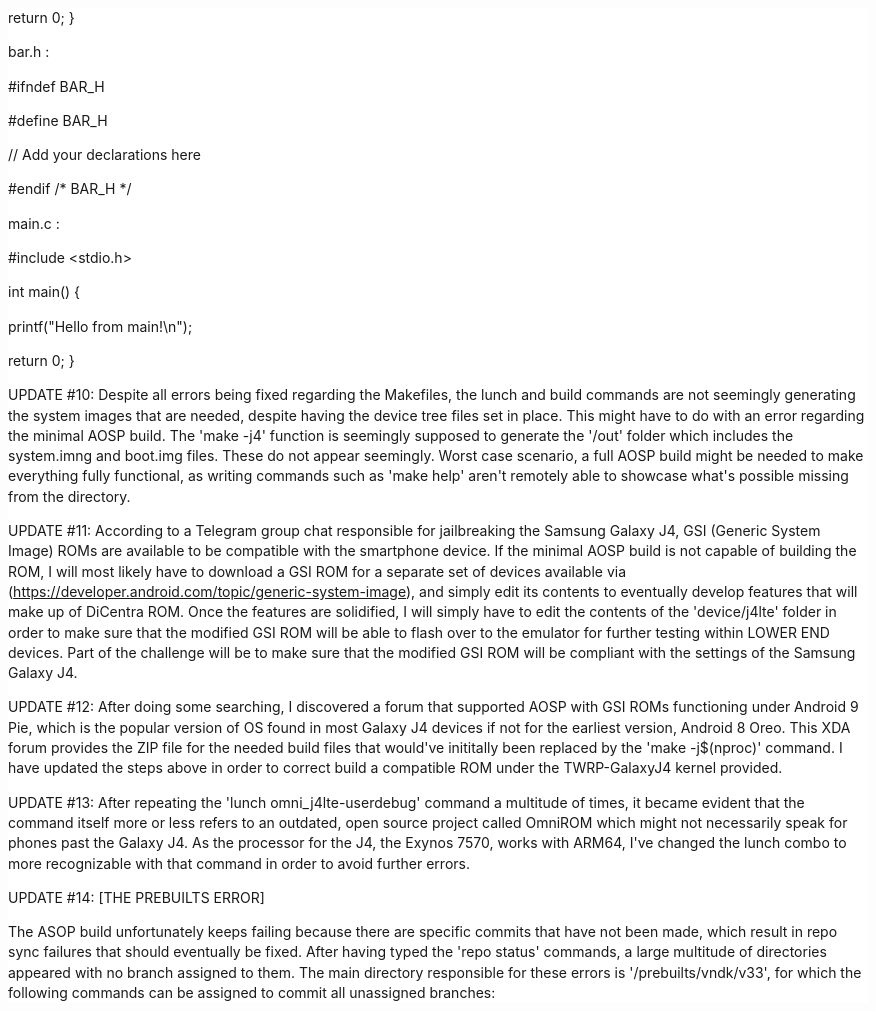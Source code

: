 return 0;
}

bar.h :

#ifndef BAR_H

#define BAR_H

// Add your declarations here

#endif /* BAR_H */

main.c :

#include <stdio.h>

int main() {

printf("Hello from main!\n");

return 0;
}

UPDATE #10: Despite all errors being fixed regarding the Makefiles, the lunch and build commands are not seemingly generating the system images that are needed, despite having the device tree files set in place. This might have to do with an error regarding the minimal AOSP build. The 'make -j4' function is seemingly supposed to generate the '/out' folder which includes the system.imng and boot.img files. These do not appear seemingly. Worst case scenario, a full AOSP build might be needed to make everything fully functional, as writing commands such as 'make help' aren't remotely able to showcase what's possible missing from the directory.

UPDATE #11: According to a Telegram group chat responsible for jailbreaking the Samsung Galaxy J4, GSI (Generic System Image) ROMs are available to be compatible with the smartphone device. If the minimal AOSP build is not capable of building the ROM, I will most likely have to download a GSI ROM for a separate set of devices available via (https://developer.android.com/topic/generic-system-image), and simply edit its contents to eventually develop features that will make up of DiCentra ROM. Once the features are solidified, I will simply have to edit the contents of the 'device/j4lte' folder in order to make sure that the modified GSI ROM will be able to flash over to the emulator for further testing within LOWER END devices. Part of the challenge will be to make sure that the modified GSI ROM will be compliant with the settings of the Samsung Galaxy J4.

UPDATE #12: After doing some searching, I discovered a forum that supported AOSP with GSI ROMs functioning under Android 9 Pie, which is the popular version of OS found in most Galaxy J4 devices if not for the earliest version, Android 8 Oreo. This XDA forum provides the ZIP file for the needed build files that would've inititally been replaced by the 'make -j$(nproc)' command. I have updated the steps above in order to correct build a compatible ROM under the TWRP-GalaxyJ4 kernel provided.

UPDATE #13: After repeating the 'lunch omni_j4lte-userdebug' command a multitude of times, it became evident that the command itself more or less refers to an outdated, open source project called OmniROM which might not necessarily speak for phones past the Galaxy J4. As the processor for the J4, the Exynos 7570, works with ARM64, I've changed the lunch combo to more recognizable with that command in order to avoid further errors.

UPDATE #14: [THE PREBUILTS ERROR]

The ASOP build unfortunately keeps failing because there are specific commits that have not been made, which result in repo sync failures that should eventually be fixed. After having typed the 'repo status' commands, a large multitude of directories appeared with no branch assigned to them. The main directory responsible for these errors is '/prebuilts/vndk/v33', for which the following commands can be assigned to commit all unassigned branches:
